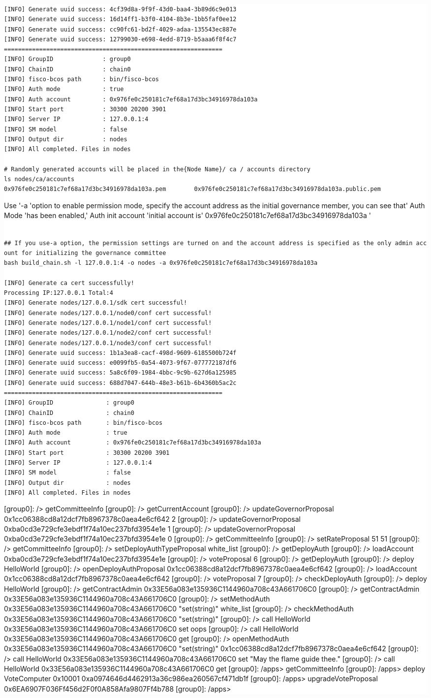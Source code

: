 ```shell
[INFO] Generate uuid success: 4cf39d8a-9f9f-43d0-baa4-3b89d6c9e013
[INFO] Generate uuid success: 16d14ff1-b3f0-4104-8b3e-1bb5faf0ee12
[INFO] Generate uuid success: cc90fc61-bd2f-4029-adaa-135543ec887e
[INFO] Generate uuid success: 12799030-e698-4edd-8719-b5aaa6f8f4c7
==============================================================
[INFO] GroupID              : group0
[INFO] ChainID              : chain0
[INFO] fisco-bcos path      : bin/fisco-bcos
[INFO] Auth mode            : true
[INFO] Auth account         : 0x976fe0c250181c7ef68a17d3bc34916978da103a
[INFO] Start port           : 30300 20200 3901
[INFO] Server IP            : 127.0.0.1:4
[INFO] SM model             : false
[INFO] Output dir           : nodes
[INFO] All completed. Files in nodes

# Randomly generated accounts will be placed in the{Node Name}/ ca / accounts directory
ls nodes/ca/accounts
0x976fe0c250181c7ef68a17d3bc34916978da103a.pem        0x976fe0c250181c7ef68a17d3bc34916978da103a.public.pem
```

Use '-a 'option to enable permission mode, specify the account address as the initial governance member, you can see that' Auth Mode 'has been enabled,' Auth init account 'initial account is' 0x976fe0c250181c7ef68a17d3bc34916978da103a '

```shell

## If you use-a option, the permission settings are turned on and the account address is specified as the only admin account for initializing the governance committee
bash build_chain.sh -l 127.0.0.1:4 -o nodes -a 0x976fe0c250181c7ef68a17d3bc34916978da103a

[INFO] Generate ca cert successfully!
Processing IP:127.0.0.1 Total:4
[INFO] Generate nodes/127.0.0.1/sdk cert successful!
[INFO] Generate nodes/127.0.0.1/node0/conf cert successful!
[INFO] Generate nodes/127.0.0.1/node1/conf cert successful!
[INFO] Generate nodes/127.0.0.1/node2/conf cert successful!
[INFO] Generate nodes/127.0.0.1/node3/conf cert successful!
[INFO] Generate uuid success: 1b1a3ea8-cacf-498d-9609-6185500b724f
[INFO] Generate uuid success: e0099fb5-0a54-4073-9f67-077772187df6
[INFO] Generate uuid success: 5a8c6f09-1984-4bbc-9c9b-627d6a125985
[INFO] Generate uuid success: 688d7047-644b-48e3-b61b-6b4360b5ac2c
==============================================================
[INFO] GroupID               : group0
[INFO] ChainID               : chain0
[INFO] fisco-bcos path       : bin/fisco-bcos
[INFO] Auth mode             : true
[INFO] Auth account          : 0x976fe0c250181c7ef68a17d3bc34916978da103a
[INFO] Start port            : 30300 20200 3901
[INFO] Server IP             : 127.0.0.1:4
[INFO] SM model              : false
[INFO] Output dir            : nodes
[INFO] All completed. Files in nodes
```


[group0]: /> getCommitteeInfo
[group0]: /> getCurrentAccount
[group0]: /> updateGovernorProposal 0x1cc06388cd8a12dcf7fb8967378c0aea4e6cf642 2
[group0]: /> updateGovernorProposal 0xba0cd3e729cfe3ebdf1f74a10ec237bfd3954e1e 1
[group0]: /> updateGovernorProposal 0xba0cd3e729cfe3ebdf1f74a10ec237bfd3954e1e 0
[group0]: /> getCommitteeInfo
[group0]: /> setRateProposal 51 51
[group0]: /> getCommitteeInfo
[group0]: /> setDeployAuthTypeProposal white_list
[group0]: /> getDeployAuth
[group0]: /> loadAccount 0xba0cd3e729cfe3ebdf1f74a10ec237bfd3954e1e
[group0]: /> voteProposal 6
[group0]: /> getDeployAuth
[group0]: /> deploy HelloWorld
[group0]: /> openDeployAuthProposal 0x1cc06388cd8a12dcf7fb8967378c0aea4e6cf642
[group0]: /> loadAccount 0x1cc06388cd8a12dcf7fb8967378c0aea4e6cf642
[group0]: /> voteProposal 7
[group0]: /> checkDeployAuth
[group0]: /> deploy HelloWorld
[group0]: /> getContractAdmin 0x33E56a083e135936C1144960a708c43A661706C0
[group0]: /> getContractAdmin 0x33E56a083e135936C1144960a708c43A661706C0
[group0]: /> setMethodAuth 0x33E56a083e135936C1144960a708c43A661706C0 "set(string)" white_list
[group0]: /> checkMethodAuth 0x33E56a083e135936C1144960a708c43A661706C0  "set(string)"
[group0]: /> call HelloWorld 0x33E56a083e135936C1144960a708c43A661706C0 set oops
[group0]: /> call HelloWorld 0x33E56a083e135936C1144960a708c43A661706C0 get
[group0]: /> openMethodAuth 0x33E56a083e135936C1144960a708c43A661706C0 "set(string)" 0x1cc06388cd8a12dcf7fb8967378c0aea4e6cf642
[group0]: /> call HelloWorld 0x33E56a083e135936C1144960a708c43A661706C0 set "May the flame guide thee."
[group0]: /> call HelloWorld 0x33E56a083e135936C1144960a708c43A661706C0 get
[group0]: /apps> getCommitteeInfo
[group0]: /apps> deploy VoteComputer 0x10001 0xa0974646d4462913a36c986ea260567cf471db1f
[group0]: /apps> upgradeVoteProposal 0x6EA6907F036Ff456d2F0f0A858Afa9807Ff4b788
[group0]: /apps>